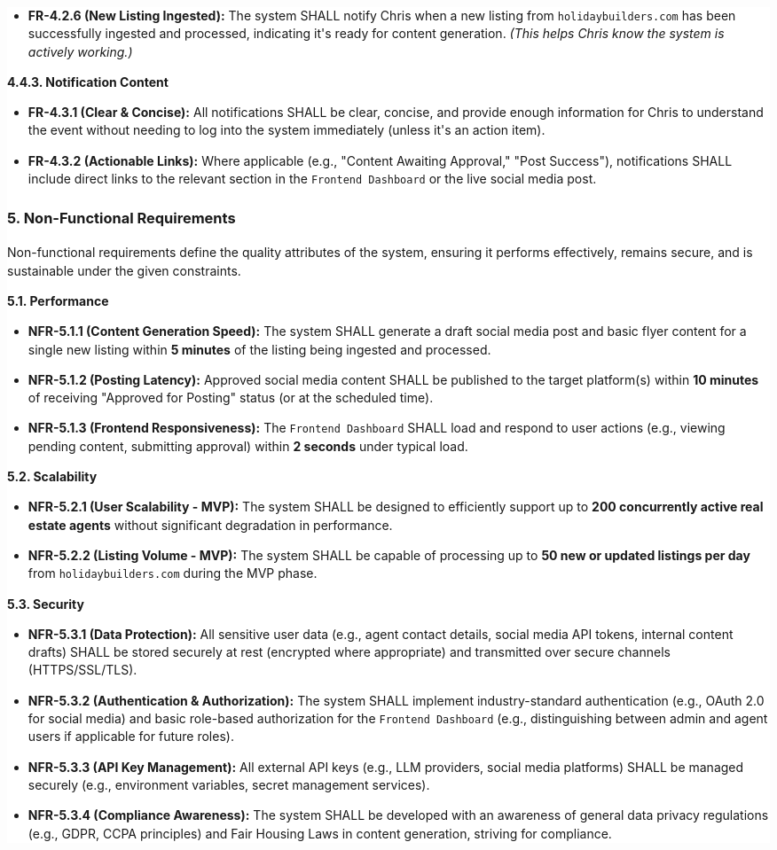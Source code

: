 - **FR-4.2.6 (New Listing Ingested):** The system SHALL notify Chris when a new listing from `holidaybuilders.com` has been successfully ingested and processed, indicating it's ready for content generation. *(This helps Chris know the system is actively working.)*

**4.4.3. Notification Content**

- **FR-4.3.1 (Clear & Concise):** All notifications SHALL be clear, concise, and provide enough information for Chris to understand the event without needing to log into the system immediately (unless it's an action item).

- **FR-4.3.2 (Actionable Links):** Where applicable (e.g., "Content Awaiting Approval," "Post Success"), notifications SHALL include direct links to the relevant section in the `Frontend Dashboard` or the live social media post.

### 5. Non-Functional Requirements

Non-functional requirements define the quality attributes of the system, ensuring it performs effectively, remains secure, and is sustainable under the given constraints.

**5.1. Performance**

- **NFR-5.1.1 (Content Generation Speed):** The system SHALL generate a draft social media post and basic flyer content for a single new listing within **5 minutes** of the listing being ingested and processed.

- **NFR-5.1.2 (Posting Latency):** Approved social media content SHALL be published to the target platform(s) within **10 minutes** of receiving "Approved for Posting" status (or at the scheduled time).

- **NFR-5.1.3 (Frontend Responsiveness):** The `Frontend Dashboard` SHALL load and respond to user actions (e.g., viewing pending content, submitting approval) within **2 seconds** under typical load.

**5.2. Scalability**

- **NFR-5.2.1 (User Scalability - MVP):** The system SHALL be designed to efficiently support up to **200 concurrently active real estate agents** without significant degradation in performance.

- **NFR-5.2.2 (Listing Volume - MVP):** The system SHALL be capable of processing up to **50 new or updated listings per day** from `holidaybuilders.com` during the MVP phase.

**5.3. Security**

- **NFR-5.3.1 (Data Protection):** All sensitive user data (e.g., agent contact details, social media API tokens, internal content drafts) SHALL be stored securely at rest (encrypted where appropriate) and transmitted over secure channels (HTTPS/SSL/TLS).

- **NFR-5.3.2 (Authentication & Authorization):** The system SHALL implement industry-standard authentication (e.g., OAuth 2.0 for social media) and basic role-based authorization for the `Frontend Dashboard` (e.g., distinguishing between admin and agent users if applicable for future roles).

- **NFR-5.3.3 (API Key Management):** All external API keys (e.g., LLM providers, social media platforms) SHALL be managed securely (e.g., environment variables, secret management services).

- **NFR-5.3.4 (Compliance Awareness):** The system SHALL be developed with an awareness of general data privacy regulations (e.g., GDPR, CCPA principles) and Fair Housing Laws in content generation, striving for compliance.
